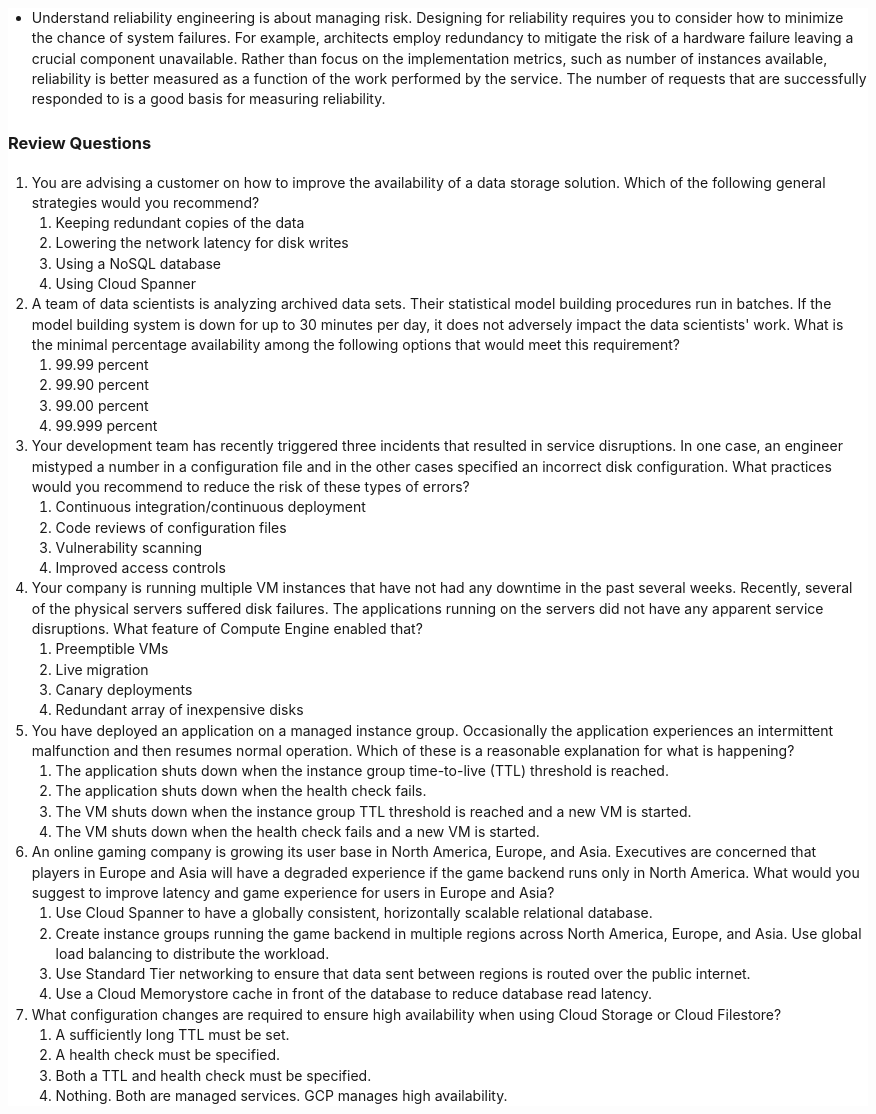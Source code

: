 * Understand reliability engineering is about managing risk. Designing for reliability requires you to consider how to minimize the chance of system failures. For example, architects employ redundancy to mitigate the risk of a hardware failure leaving a crucial component unavailable. Rather than focus on the implementation metrics, such as number of instances available, reliability is better measured as a function of the work performed by the service. The number of requests that are successfully responded to is a good basis for measuring reliability.

### Review Questions <a href="#head-2-25" id="head-2-25"></a>

1. You are advising a customer on how to improve the availability of a data storage solution. Which of the following general strategies would you recommend?
   1. Keeping redundant copies of the data
   2. Lowering the network latency for disk writes
   3. Using a NoSQL database
   4. Using Cloud Spanner
2. A team of data scientists is analyzing archived data sets. Their statistical model building procedures run in batches. If the model building system is down for up to 30 minutes per day, it does not adversely impact the data scientists' work. What is the minimal percentage availability among the following options that would meet this requirement?
   1. 99.99 percent
   2. 99.90 percent
   3. 99.00 percent
   4. 99.999 percent
3. Your development team has recently triggered three incidents that resulted in service disruptions. In one case, an engineer mistyped a number in a configuration file and in the other cases specified an incorrect disk configuration. What practices would you recommend to reduce the risk of these types of errors?
   1. Continuous integration/continuous deployment
   2. Code reviews of configuration files
   3. Vulnerability scanning
   4. Improved access controls
4. Your company is running multiple VM instances that have not had any downtime in the past several weeks. Recently, several of the physical servers suffered disk failures. The applications running on the servers did not have any apparent service disruptions. What feature of Compute Engine enabled that?
   1. Preemptible VMs
   2. Live migration
   3. Canary deployments
   4. Redundant array of inexpensive disks
5. You have deployed an application on a managed instance group. Occasionally the application experiences an intermittent malfunction and then resumes normal operation. Which of these is a reasonable explanation for what is happening?
   1. The application shuts down when the instance group time-to-live (TTL) threshold is reached.
   2. The application shuts down when the health check fails.
   3. The VM shuts down when the instance group TTL threshold is reached and a new VM is started.
   4. The VM shuts down when the health check fails and a new VM is started.
6. An online gaming company is growing its user base in North America, Europe, and Asia. Executives are concerned that players in Europe and Asia will have a degraded experience if the game backend runs only in North America. What would you suggest to improve latency and game experience for users in Europe and Asia?
   1. Use Cloud Spanner to have a globally consistent, horizontally scalable relational database.
   2. Create instance groups running the game backend in multiple regions across North America, Europe, and Asia. Use global load balancing to distribute the workload.
   3. Use Standard Tier networking to ensure that data sent between regions is routed over the public internet.
   4. Use a Cloud Memorystore cache in front of the database to reduce database read latency.
7. What configuration changes are required to ensure high availability when using Cloud Storage or Cloud Filestore?
   1. A sufficiently long TTL must be set.
   2. A health check must be specified.
   3. Both a TTL and health check must be specified.
   4. Nothing. Both are managed services. GCP manages high availability.